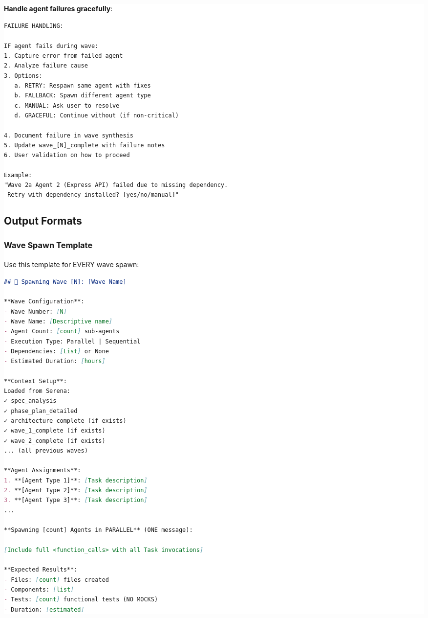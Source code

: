 **Handle agent failures gracefully**:

```
FAILURE HANDLING:

IF agent fails during wave:
1. Capture error from failed agent
2. Analyze failure cause
3. Options:
   a. RETRY: Respawn same agent with fixes
   b. FALLBACK: Spawn different agent type
   c. MANUAL: Ask user to resolve
   d. GRACEFUL: Continue without (if non-critical)

4. Document failure in wave synthesis
5. Update wave_[N]_complete with failure notes
6. User validation on how to proceed

Example:
"Wave 2a Agent 2 (Express API) failed due to missing dependency.
 Retry with dependency installed? [yes/no/manual]"
```

## Output Formats

### Wave Spawn Template

Use this template for EVERY wave spawn:

```markdown
## 🌊 Spawning Wave [N]: [Wave Name]

**Wave Configuration**:
- Wave Number: [N]
- Wave Name: [Descriptive name]
- Agent Count: [count] sub-agents
- Execution Type: Parallel | Sequential
- Dependencies: [List] or None
- Estimated Duration: [hours]

**Context Setup**:
Loaded from Serena:
✓ spec_analysis
✓ phase_plan_detailed
✓ architecture_complete (if exists)
✓ wave_1_complete (if exists)
✓ wave_2_complete (if exists)
... (all previous waves)

**Agent Assignments**:
1. **[Agent Type 1]**: [Task description]
2. **[Agent Type 2]**: [Task description]
3. **[Agent Type 3]**: [Task description]
...

**Spawning [count] Agents in PARALLEL** (ONE message):

[Include full <function_calls> with all Task invocations]

**Expected Results**:
- Files: [count] files created
- Components: [list]
- Tests: [count] functional tests (NO MOCKS)
- Duration: [estimated]
```